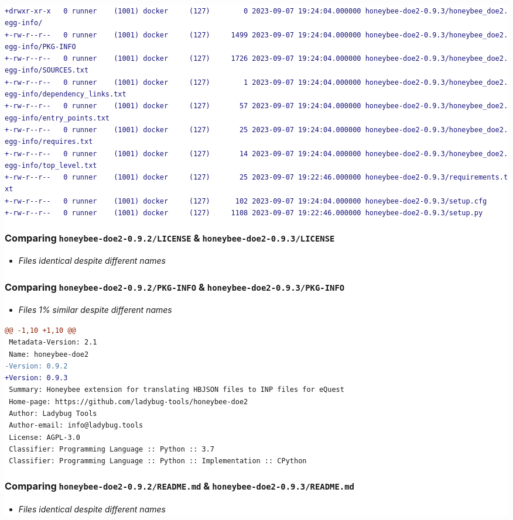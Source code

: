 ```diff
+drwxr-xr-x   0 runner    (1001) docker     (127)        0 2023-09-07 19:24:04.000000 honeybee-doe2-0.9.3/honeybee_doe2.egg-info/
+-rw-r--r--   0 runner    (1001) docker     (127)     1499 2023-09-07 19:24:04.000000 honeybee-doe2-0.9.3/honeybee_doe2.egg-info/PKG-INFO
+-rw-r--r--   0 runner    (1001) docker     (127)     1726 2023-09-07 19:24:04.000000 honeybee-doe2-0.9.3/honeybee_doe2.egg-info/SOURCES.txt
+-rw-r--r--   0 runner    (1001) docker     (127)        1 2023-09-07 19:24:04.000000 honeybee-doe2-0.9.3/honeybee_doe2.egg-info/dependency_links.txt
+-rw-r--r--   0 runner    (1001) docker     (127)       57 2023-09-07 19:24:04.000000 honeybee-doe2-0.9.3/honeybee_doe2.egg-info/entry_points.txt
+-rw-r--r--   0 runner    (1001) docker     (127)       25 2023-09-07 19:24:04.000000 honeybee-doe2-0.9.3/honeybee_doe2.egg-info/requires.txt
+-rw-r--r--   0 runner    (1001) docker     (127)       14 2023-09-07 19:24:04.000000 honeybee-doe2-0.9.3/honeybee_doe2.egg-info/top_level.txt
+-rw-r--r--   0 runner    (1001) docker     (127)       25 2023-09-07 19:22:46.000000 honeybee-doe2-0.9.3/requirements.txt
+-rw-r--r--   0 runner    (1001) docker     (127)      102 2023-09-07 19:24:04.000000 honeybee-doe2-0.9.3/setup.cfg
+-rw-r--r--   0 runner    (1001) docker     (127)     1108 2023-09-07 19:22:46.000000 honeybee-doe2-0.9.3/setup.py
```

### Comparing `honeybee-doe2-0.9.2/LICENSE` & `honeybee-doe2-0.9.3/LICENSE`

 * *Files identical despite different names*

### Comparing `honeybee-doe2-0.9.2/PKG-INFO` & `honeybee-doe2-0.9.3/PKG-INFO`

 * *Files 1% similar despite different names*

```diff
@@ -1,10 +1,10 @@
 Metadata-Version: 2.1
 Name: honeybee-doe2
-Version: 0.9.2
+Version: 0.9.3
 Summary: Honeybee extension for translating HBJSON files to INP files for eQuest
 Home-page: https://github.com/ladybug-tools/honeybee-doe2
 Author: Ladybug Tools
 Author-email: info@ladybug.tools
 License: AGPL-3.0
 Classifier: Programming Language :: Python :: 3.7
 Classifier: Programming Language :: Python :: Implementation :: CPython
```

### Comparing `honeybee-doe2-0.9.2/README.md` & `honeybee-doe2-0.9.3/README.md`

 * *Files identical despite different names*
